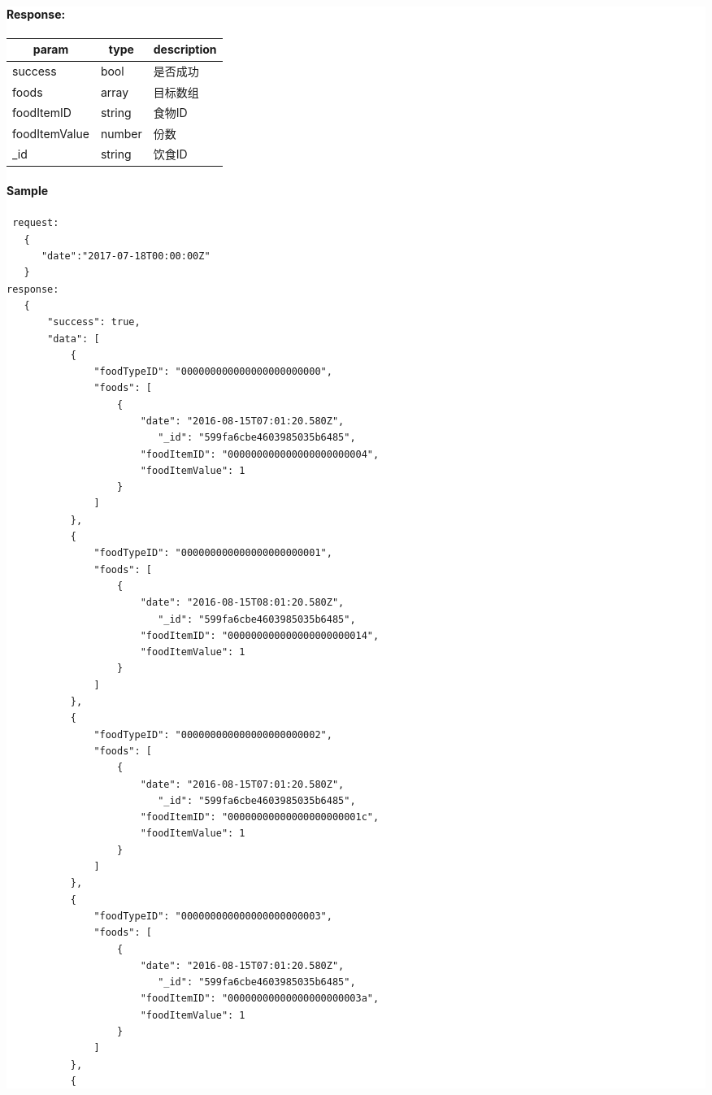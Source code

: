   #### Response:
  param|type|description
  -|-|-
  success|bool|是否成功
  foods              |array  | 目标数组
  foodItemID         |string |食物ID
  foodItemValue      |number |份数
  _id                |string |饮食ID
  #### Sample
  ```
   request:
     {
        "date":"2017-07-18T00:00:00Z"
     }
  response:
     {
         "success": true,
         "data": [
             {
                 "foodTypeID": "000000000000000000000000",
                 "foods": [
                     {
                         "date": "2016-08-15T07:01:20.580Z",
                            "_id": "599fa6cbe4603985035b6485",
                         "foodItemID": "000000000000000000000004",
                         "foodItemValue": 1
                     }
                 ]
             },
             {
                 "foodTypeID": "000000000000000000000001",
                 "foods": [
                     {
                         "date": "2016-08-15T08:01:20.580Z",
                            "_id": "599fa6cbe4603985035b6485",
                         "foodItemID": "000000000000000000000014",
                         "foodItemValue": 1
                     }
                 ]
             },
             {
                 "foodTypeID": "000000000000000000000002",
                 "foods": [
                     {
                         "date": "2016-08-15T07:01:20.580Z",
                            "_id": "599fa6cbe4603985035b6485",
                         "foodItemID": "00000000000000000000001c",
                         "foodItemValue": 1
                     }
                 ]
             },
             {
                 "foodTypeID": "000000000000000000000003",
                 "foods": [
                     {
                         "date": "2016-08-15T07:01:20.580Z",
                            "_id": "599fa6cbe4603985035b6485",
                         "foodItemID": "00000000000000000000003a",
                         "foodItemValue": 1
                     }
                 ]
             },
             {
  ```